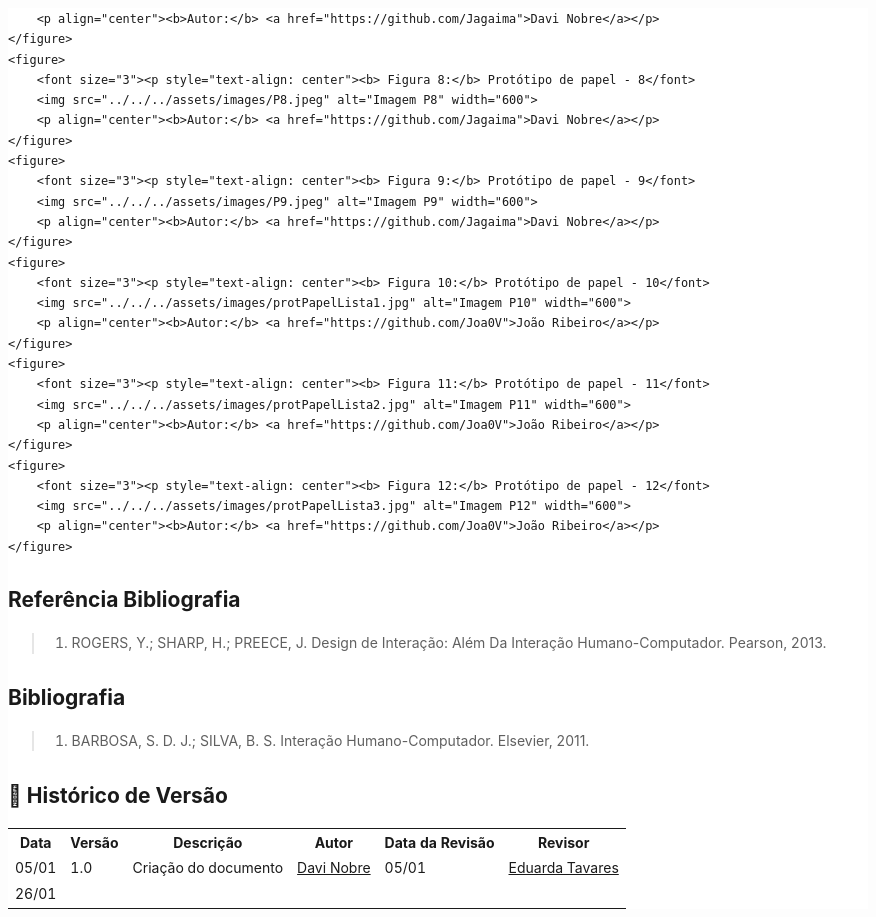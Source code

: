         <p align="center"><b>Autor:</b> <a href="https://github.com/Jagaima">Davi Nobre</a></p>
    </figure>
    <figure>
        <font size="3"><p style="text-align: center"><b> Figura 8:</b> Protótipo de papel - 8</font>
        <img src="../../../assets/images/P8.jpeg" alt="Imagem P8" width="600">
        <p align="center"><b>Autor:</b> <a href="https://github.com/Jagaima">Davi Nobre</a></p>
    </figure>
    <figure>
        <font size="3"><p style="text-align: center"><b> Figura 9:</b> Protótipo de papel - 9</font>
        <img src="../../../assets/images/P9.jpeg" alt="Imagem P9" width="600">
        <p align="center"><b>Autor:</b> <a href="https://github.com/Jagaima">Davi Nobre</a></p>
    </figure>
    <figure>
        <font size="3"><p style="text-align: center"><b> Figura 10:</b> Protótipo de papel - 10</font>
        <img src="../../../assets/images/protPapelLista1.jpg" alt="Imagem P10" width="600">
        <p align="center"><b>Autor:</b> <a href="https://github.com/Joa0V">João Ribeiro</a></p>
    </figure>
    <figure>
        <font size="3"><p style="text-align: center"><b> Figura 11:</b> Protótipo de papel - 11</font>
        <img src="../../../assets/images/protPapelLista2.jpg" alt="Imagem P11" width="600">
        <p align="center"><b>Autor:</b> <a href="https://github.com/Joa0V">João Ribeiro</a></p>
    </figure>
    <figure>
        <font size="3"><p style="text-align: center"><b> Figura 12:</b> Protótipo de papel - 12</font>
        <img src="../../../assets/images/protPapelLista3.jpg" alt="Imagem P12" width="600">
        <p align="center"><b>Autor:</b> <a href="https://github.com/Joa0V">João Ribeiro</a></p>
    </figure>
</div>

## Referência Bibliografia

> 1. ROGERS, Y.; SHARP, H.; PREECE, J. Design de Interação: Além Da Interação Humano-Computador. Pearson, 2013.

## Bibliografia

> 1. BARBOSA, S. D. J.; SILVA, B. S. Interação Humano-Computador. Elsevier, 2011.

## :round_pushpin: Histórico de Versão 

<div align="center">
    <table>
        <tr>
            <th>Data</th>
            <th>Versão</th>
            <th>Descrição</th>
            <th>Autor</th>
            <th>Data da Revisão</th>
            <th>Revisor</th>
        </tr>
        <tr>
            <td>05/01</td>
            <td>1.0</td>
            <td>Criação do documento</td>
            <td><a href="https://github.com/Jagaima">Davi Nobre</a></td>
            <td>05/01</td>
            <td><a href="https://github.com/erteduarda">Eduarda Tavares</a></td>
        </tr>
        <tr>
            <td>26/01</td>